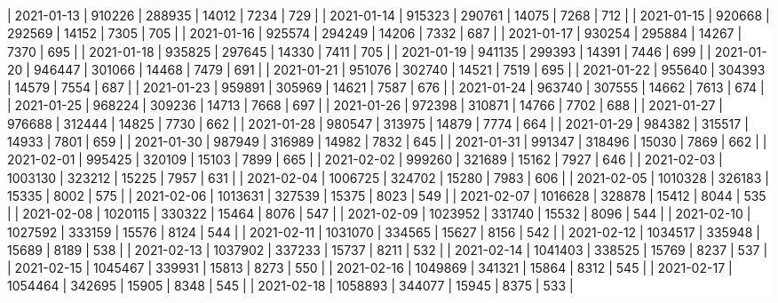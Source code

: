 | 2021-01-13 | 910226 | 288935 | 14012 | 7234 | 729 |
| 2021-01-14 | 915323 | 290761 | 14075 | 7268 | 712 |
| 2021-01-15 | 920668 | 292569 | 14152 | 7305 | 705 |
| 2021-01-16 | 925574 | 294249 | 14206 | 7332 | 687 |
| 2021-01-17 | 930254 | 295884 | 14267 | 7370 | 695 |
| 2021-01-18 | 935825 | 297645 | 14330 | 7411 | 705 |
| 2021-01-19 | 941135 | 299393 | 14391 | 7446 | 699 |
| 2021-01-20 | 946447 | 301066 | 14468 | 7479 | 691 |
| 2021-01-21 | 951076 | 302740 | 14521 | 7519 | 695 |
| 2021-01-22 | 955640 | 304393 | 14579 | 7554 | 687 |
| 2021-01-23 | 959891 | 305969 | 14621 | 7587 | 676 |
| 2021-01-24 | 963740 | 307555 | 14662 | 7613 | 674 |
| 2021-01-25 | 968224 | 309236 | 14713 | 7668 | 697 |
| 2021-01-26 | 972398 | 310871 | 14766 | 7702 | 688 |
| 2021-01-27 | 976688 | 312444 | 14825 | 7730 | 662 |
| 2021-01-28 | 980547 | 313975 | 14879 | 7774 | 664 |
| 2021-01-29 | 984382 | 315517 | 14933 | 7801 | 659 |
| 2021-01-30 | 987949 | 316989 | 14982 | 7832 | 645 |
| 2021-01-31 | 991347 | 318496 | 15030 | 7869 | 662 |
| 2021-02-01 | 995425 | 320109 | 15103 | 7899 | 665 |
| 2021-02-02 | 999260 | 321689 | 15162 | 7927 | 646 |
| 2021-02-03 | 1003130 | 323212 | 15225 | 7957 | 631 |
| 2021-02-04 | 1006725 | 324702 | 15280 | 7983 | 606 |
| 2021-02-05 | 1010328 | 326183 | 15335 | 8002 | 575 |
| 2021-02-06 | 1013631 | 327539 | 15375 | 8023 | 549 |
| 2021-02-07 | 1016628 | 328878 | 15412 | 8044 | 535 |
| 2021-02-08 | 1020115 | 330322 | 15464 | 8076 | 547 |
| 2021-02-09 | 1023952 | 331740 | 15532 | 8096 | 544 |
| 2021-02-10 | 1027592 | 333159 | 15576 | 8124 | 544 |
| 2021-02-11 | 1031070 | 334565 | 15627 | 8156 | 542 |
| 2021-02-12 | 1034517 | 335948 | 15689 | 8189 | 538 |
| 2021-02-13 | 1037902 | 337233 | 15737 | 8211 | 532 |
| 2021-02-14 | 1041403 | 338525 | 15769 | 8237 | 537 |
| 2021-02-15 | 1045467 | 339931 | 15813 | 8273 | 550 |
| 2021-02-16 | 1049869 | 341321 | 15864 | 8312 | 545 |
| 2021-02-17 | 1054464 | 342695 | 15905 | 8348 | 545 |
| 2021-02-18 | 1058893 | 344077 | 15945 | 8375 | 533 |